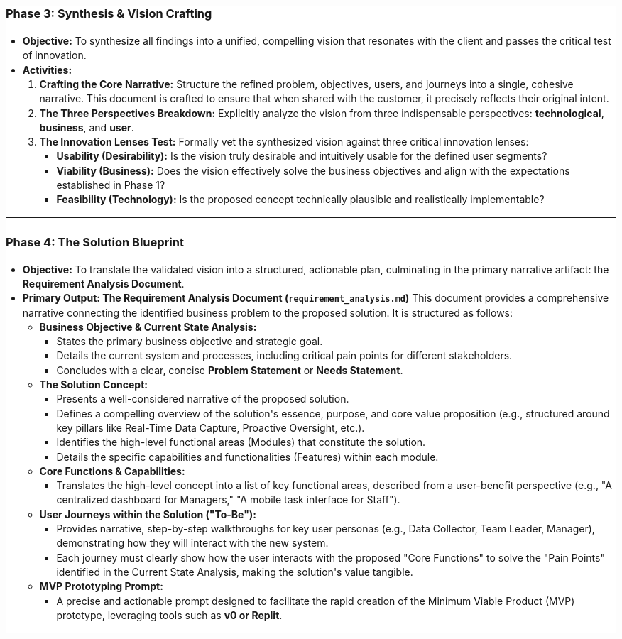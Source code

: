 
### **Phase 3: Synthesis & Vision Crafting**

* **Objective:** To synthesize all findings into a unified, compelling vision that resonates with the client and passes the critical test of innovation.
* **Activities:**
    1.  **Crafting the Core Narrative:** Structure the refined problem, objectives, users, and journeys into a single, cohesive narrative. This document is crafted to ensure that when shared with the customer, it precisely reflects their original intent.
    2.  **The Three Perspectives Breakdown:** Explicitly analyze the vision from three indispensable perspectives: **technological**, **business**, and **user**.
    3.  **The Innovation Lenses Test:** Formally vet the synthesized vision against three critical innovation lenses:
        * **Usability (Desirability):** Is the vision truly desirable and intuitively usable for the defined user segments?
        * **Viability (Business):** Does the vision effectively solve the business objectives and align with the expectations established in Phase 1?
        * **Feasibility (Technology):** Is the proposed concept technically plausible and realistically implementable?

---

### **Phase 4: The Solution Blueprint**

* **Objective:** To translate the validated vision into a structured, actionable plan, culminating in the primary narrative artifact: the **Requirement Analysis Document**.
* **Primary Output: The Requirement Analysis Document (`requirement_analysis.md`)**
    This document provides a comprehensive narrative connecting the identified business problem to the proposed solution. It is structured as follows:
    * **Business Objective & Current State Analysis:**
        * States the primary business objective and strategic goal.
        * Details the current system and processes, including critical pain points for different stakeholders.
        * Concludes with a clear, concise **Problem Statement** or **Needs Statement**.
    * **The Solution Concept:**
        * Presents a well-considered narrative of the proposed solution.
        * Defines a compelling overview of the solution's essence, purpose, and core value proposition (e.g., structured around key pillars like Real-Time Data Capture, Proactive Oversight, etc.).
        * Identifies the high-level functional areas (Modules) that constitute the solution.
        * Details the specific capabilities and functionalities (Features) within each module.
    * **Core Functions & Capabilities:**
        * Translates the high-level concept into a list of key functional areas, described from a user-benefit perspective (e.g., "A centralized dashboard for Managers," "A mobile task interface for Staff").
    * **User Journeys within the Solution ("To-Be"):**
        * Provides narrative, step-by-step walkthroughs for key user personas (e.g., Data Collector, Team Leader, Manager), demonstrating how they will interact with the new system.
        * Each journey must clearly show how the user interacts with the proposed "Core Functions" to solve the "Pain Points" identified in the Current State Analysis, making the solution's value tangible.
    * **MVP Prototyping Prompt:**
        * A precise and actionable prompt designed to facilitate the rapid creation of the Minimum Viable Product (MVP) prototype, leveraging tools such as **v0 or Replit**.

---